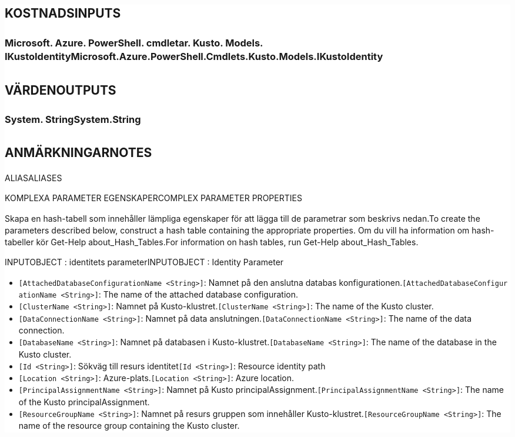 ## <span data-ttu-id="dbd63-136">KOSTNADS</span><span class="sxs-lookup"><span data-stu-id="dbd63-136">INPUTS</span></span>

### <span data-ttu-id="dbd63-137">Microsoft. Azure. PowerShell. cmdletar. Kusto. Models. IKustoIdentity</span><span class="sxs-lookup"><span data-stu-id="dbd63-137">Microsoft.Azure.PowerShell.Cmdlets.Kusto.Models.IKustoIdentity</span></span>

## <span data-ttu-id="dbd63-138">VÄRDEN</span><span class="sxs-lookup"><span data-stu-id="dbd63-138">OUTPUTS</span></span>

### <span data-ttu-id="dbd63-139">System. String</span><span class="sxs-lookup"><span data-stu-id="dbd63-139">System.String</span></span>

## <span data-ttu-id="dbd63-140">ANMÄRKNINGAR</span><span class="sxs-lookup"><span data-stu-id="dbd63-140">NOTES</span></span>

<span data-ttu-id="dbd63-141">ALIAS</span><span class="sxs-lookup"><span data-stu-id="dbd63-141">ALIASES</span></span>

<span data-ttu-id="dbd63-142">KOMPLEXA PARAMETER EGENSKAPER</span><span class="sxs-lookup"><span data-stu-id="dbd63-142">COMPLEX PARAMETER PROPERTIES</span></span>

<span data-ttu-id="dbd63-143">Skapa en hash-tabell som innehåller lämpliga egenskaper för att lägga till de parametrar som beskrivs nedan.</span><span class="sxs-lookup"><span data-stu-id="dbd63-143">To create the parameters described below, construct a hash table containing the appropriate properties.</span></span> <span data-ttu-id="dbd63-144">Om du vill ha information om hash-tabeller kör Get-Help about_Hash_Tables.</span><span class="sxs-lookup"><span data-stu-id="dbd63-144">For information on hash tables, run Get-Help about_Hash_Tables.</span></span>


<span data-ttu-id="dbd63-145">INPUTOBJECT <IKustoIdentity> : identitets parameter</span><span class="sxs-lookup"><span data-stu-id="dbd63-145">INPUTOBJECT <IKustoIdentity>: Identity Parameter</span></span>
  - <span data-ttu-id="dbd63-146">`[AttachedDatabaseConfigurationName <String>]`: Namnet på den anslutna databas konfigurationen.</span><span class="sxs-lookup"><span data-stu-id="dbd63-146">`[AttachedDatabaseConfigurationName <String>]`: The name of the attached database configuration.</span></span>
  - <span data-ttu-id="dbd63-147">`[ClusterName <String>]`: Namnet på Kusto-klustret.</span><span class="sxs-lookup"><span data-stu-id="dbd63-147">`[ClusterName <String>]`: The name of the Kusto cluster.</span></span>
  - <span data-ttu-id="dbd63-148">`[DataConnectionName <String>]`: Namnet på data anslutningen.</span><span class="sxs-lookup"><span data-stu-id="dbd63-148">`[DataConnectionName <String>]`: The name of the data connection.</span></span>
  - <span data-ttu-id="dbd63-149">`[DatabaseName <String>]`: Namnet på databasen i Kusto-klustret.</span><span class="sxs-lookup"><span data-stu-id="dbd63-149">`[DatabaseName <String>]`: The name of the database in the Kusto cluster.</span></span>
  - <span data-ttu-id="dbd63-150">`[Id <String>]`: Sökväg till resurs identitet</span><span class="sxs-lookup"><span data-stu-id="dbd63-150">`[Id <String>]`: Resource identity path</span></span>
  - <span data-ttu-id="dbd63-151">`[Location <String>]`: Azure-plats.</span><span class="sxs-lookup"><span data-stu-id="dbd63-151">`[Location <String>]`: Azure location.</span></span>
  - <span data-ttu-id="dbd63-152">`[PrincipalAssignmentName <String>]`: Namnet på Kusto principalAssignment.</span><span class="sxs-lookup"><span data-stu-id="dbd63-152">`[PrincipalAssignmentName <String>]`: The name of the Kusto principalAssignment.</span></span>
  - <span data-ttu-id="dbd63-153">`[ResourceGroupName <String>]`: Namnet på resurs gruppen som innehåller Kusto-klustret.</span><span class="sxs-lookup"><span data-stu-id="dbd63-153">`[ResourceGroupName <String>]`: The name of the resource group containing the Kusto cluster.</span></span>